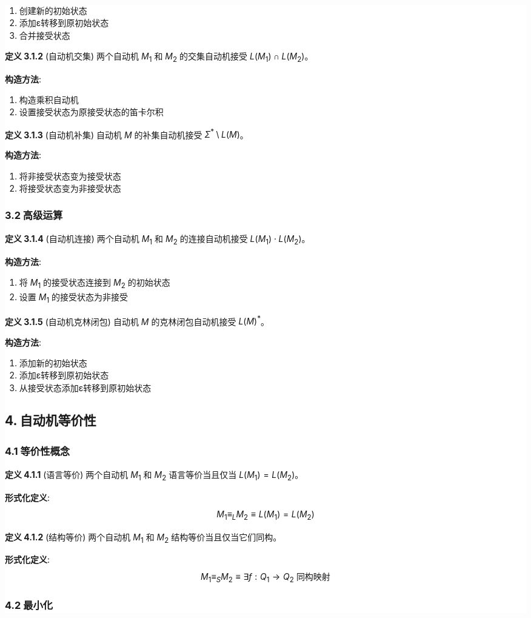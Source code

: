 1. 创建新的初始状态
2. 添加ε转移到原初始状态
3. 合并接受状态

**定义 3.1.2** (自动机交集)
两个自动机 $M_1$ 和 $M_2$ 的交集自动机接受 $L(M_1) \cap L(M_2)$。

**构造方法**:

1. 构造乘积自动机
2. 设置接受状态为原接受状态的笛卡尔积

**定义 3.1.3** (自动机补集)
自动机 $M$ 的补集自动机接受 $\Sigma^* \setminus L(M)$。

**构造方法**:

1. 将非接受状态变为接受状态
2. 将接受状态变为非接受状态

### 3.2 高级运算

**定义 3.1.4** (自动机连接)
两个自动机 $M_1$ 和 $M_2$ 的连接自动机接受 $L(M_1) \cdot L(M_2)$。

**构造方法**:

1. 将 $M_1$ 的接受状态连接到 $M_2$ 的初始状态
2. 设置 $M_1$ 的接受状态为非接受

**定义 3.1.5** (自动机克林闭包)
自动机 $M$ 的克林闭包自动机接受 $L(M)^*$。

**构造方法**:

1. 添加新的初始状态
2. 添加ε转移到原初始状态
3. 从接受状态添加ε转移到原初始状态

## 4. 自动机等价性

### 4.1 等价性概念

**定义 4.1.1** (语言等价)
两个自动机 $M_1$ 和 $M_2$ 语言等价当且仅当 $L(M_1) = L(M_2)$。

**形式化定义**:
$$M_1 \equiv_L M_2 \equiv L(M_1) = L(M_2)$$

**定义 4.1.2** (结构等价)
两个自动机 $M_1$ 和 $M_2$ 结构等价当且仅当它们同构。

**形式化定义**:
$$M_1 \equiv_S M_2 \equiv \exists f: Q_1 \rightarrow Q_2 \text{ 同构映射}$$

### 4.2 最小化
